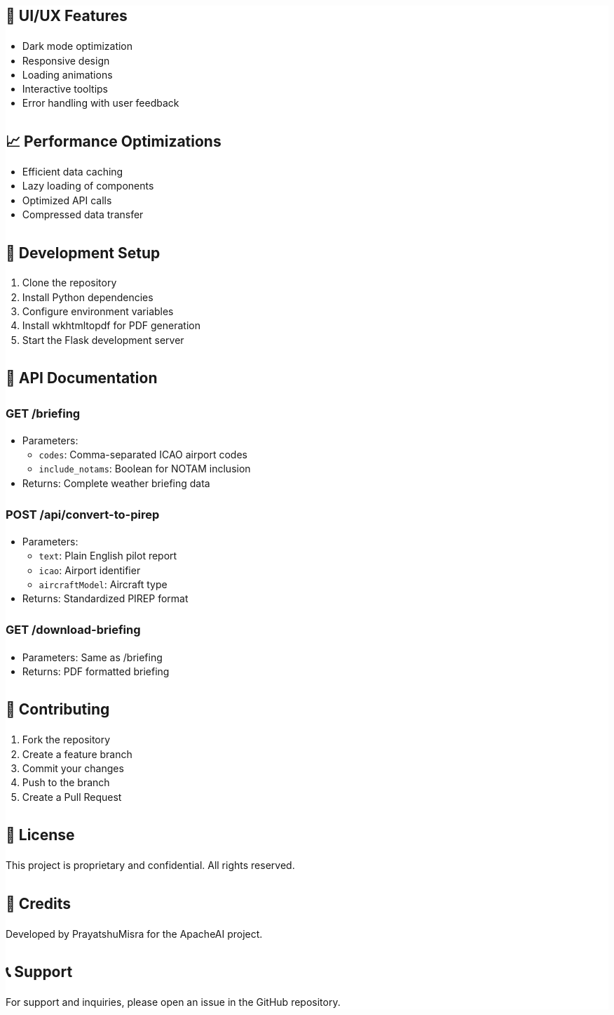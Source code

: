 ## 🎨 UI/UX Features

- Dark mode optimization
- Responsive design
- Loading animations
- Interactive tooltips
- Error handling with user feedback

## 📈 Performance Optimizations

- Efficient data caching
- Lazy loading of components
- Optimized API calls
- Compressed data transfer

## 🔧 Development Setup

1. Clone the repository
2. Install Python dependencies
3. Configure environment variables
4. Install wkhtmltopdf for PDF generation
5. Start the Flask development server

## 📝 API Documentation

### GET /briefing
- Parameters:
  - `codes`: Comma-separated ICAO airport codes
  - `include_notams`: Boolean for NOTAM inclusion
- Returns: Complete weather briefing data

### POST /api/convert-to-pirep
- Parameters:
  - `text`: Plain English pilot report
  - `icao`: Airport identifier
  - `aircraftModel`: Aircraft type
- Returns: Standardized PIREP format

### GET /download-briefing
- Parameters: Same as /briefing
- Returns: PDF formatted briefing

## 🤝 Contributing

1. Fork the repository
2. Create a feature branch
3. Commit your changes
4. Push to the branch
5. Create a Pull Request

## 📄 License

This project is proprietary and confidential. All rights reserved.

## 👥 Credits

Developed by PrayatshuMisra for the ApacheAI project.

## 📞 Support

For support and inquiries, please open an issue in the GitHub repository.